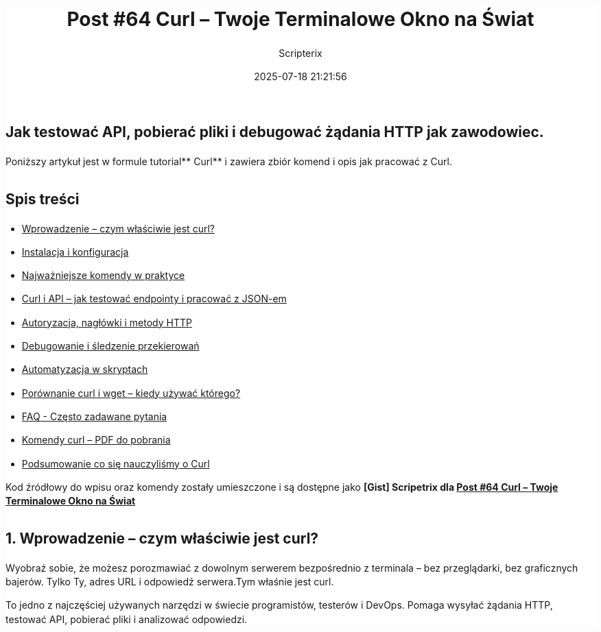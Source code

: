 ﻿---
title: "Post #64 Curl – Twoje Terminalowe Okno na Świat"
date: 2025-07-18 21:21:56
author: Scripterix
slug: post-64-curl-twoje-terminalowe-okno-na-swiat
post_id: 1336
categories:
  - "Coding Corner"
  - "Wyzwanie"
tags:
  - "curl"
  - "endpoint"
original_url: "https://opengateweb.com/posts/post-64-curl-twoje-terminalowe-okno-na-swiat/"
---

## **Jak testować API, pobierać pliki i debugować żądania HTTP jak zawodowiec**.

Poniższy artykuł jest w formule tutorial** Curl** i zawiera zbiór komend i opis jak pracować z Curl.

## Spis treści

- [Wprowadzenie – czym właściwie jest curl?](#Wprowadzenie-–-czym-właściwie-jest-curl)

- [Instalacja i konfiguracja](#Instalacja-i-konfiguracja-curl)

- [Najważniejsze komendy w praktyce](#Najważniejsze-komendy-w-praktyce-curl)

- [Curl i API – jak testować endpointy i pracować z JSON-em](#Curl-i-API-–-jak-testować-endpointy)

- [Autoryzacja, nagłówki i metody HTTP](#Autoryzacja,-nagłówki-i-metody-HTTP)

- [Debugowanie i śledzenie przekierowań](#Debugowanie-i-śledzenie-przekierowań)

- [Automatyzacja w skryptach](#Automatyzacja-w-skryptach)

- [Porównanie curl i wget – kiedy używać którego?](#Porównanie-curl-i-wget-–-kiedy-używać-którego?)

- [FAQ - Często zadawane pytania](#-FAQ---Często-zadawane-pytania)

- [Komendy curl – PDF do pobrania](#Komendy-curl-–-PDF-do-pobrania-(Markdown-tekst-do-eksportu))

- [Podsumowanie co się nauczyliśmy o Curl](#Podsumowanie-co-się-nauczyliśmy-o-Curl)

Kod źródłowy do wpisu oraz komendy zostały umieszczone i są dostępne jako **[Gist] Scripetrix dla [Post #64 Curl – Twoje Terminalowe Okno na Świat](https://gist.github.com/Scripterix/5dcbc8e77570e42f2bb635e10eb3a607)**

## 1. Wprowadzenie – czym właściwie jest curl?

Wyobraź sobie, że możesz porozmawiać z dowolnym serwerem bezpośrednio z terminala – bez przeglądarki, bez graficznych bajerów. Tylko Ty, adres URL i odpowiedź serwera.Tym właśnie jest curl.

To jedno z najczęściej używanych narzędzi w świecie programistów, testerów i DevOps. Pomaga wysyłać żądania HTTP, testować API, pobierać pliki i analizować odpowiedzi.
